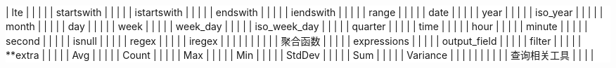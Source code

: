 | lte                        |                                                                     |      |       |
| startswith                 |                                                                     |      |       |
| istartswith                |                                                                     |      |       |
| endswith                   |                                                                     |      |       |
| iendswith                  |                                                                     |      |       |
| range                      |                                                                     |      |       |
| date                       |                                                                     |      |       |
| year                       |                                                                     |      |       |
| iso_year                   |                                                                     |      |       |
| month                      |                                                                     |      |       |
| day                        |                                                                     |      |       |
| week                       |                                                                     |      |       |
| week_day                   |                                                                     |      |       |
| iso_week_day               |                                                                     |      |       |
| quarter                    |                                                                     |      |       |
| time                       |                                                                     |      |       |
| hour                       |                                                                     |      |       |
| minute                     |                                                                     |      |       |
| second                     |                                                                     |      |       |
| isnull                     |                                                                     |      |       |
| regex                      |                                                                     |      |       |
| iregex                     |                                                                     |      |       |
|                            |                                                                     |      |       |
| 聚合函数                   |                                                                     |      |       |
| expressions                |                                                                     |      |       |
| output_field               |                                                                     |      |       |
| filter                     |                                                                     |      |       |
| **extra                    |                                                                     |      |       |
| Avg                        |                                                                     |      |       |
| Count                      |                                                                     |      |       |
| Max                        |                                                                     |      |       |
| Min                        |                                                                     |      |       |
| StdDev                     |                                                                     |      |       |
| Sum                        |                                                                     |      |       |
| Variance                   |                                                                     |      |       |
|                            |                                                                     |      |       |
| 查询相关工具               |                                                                     |      |       |